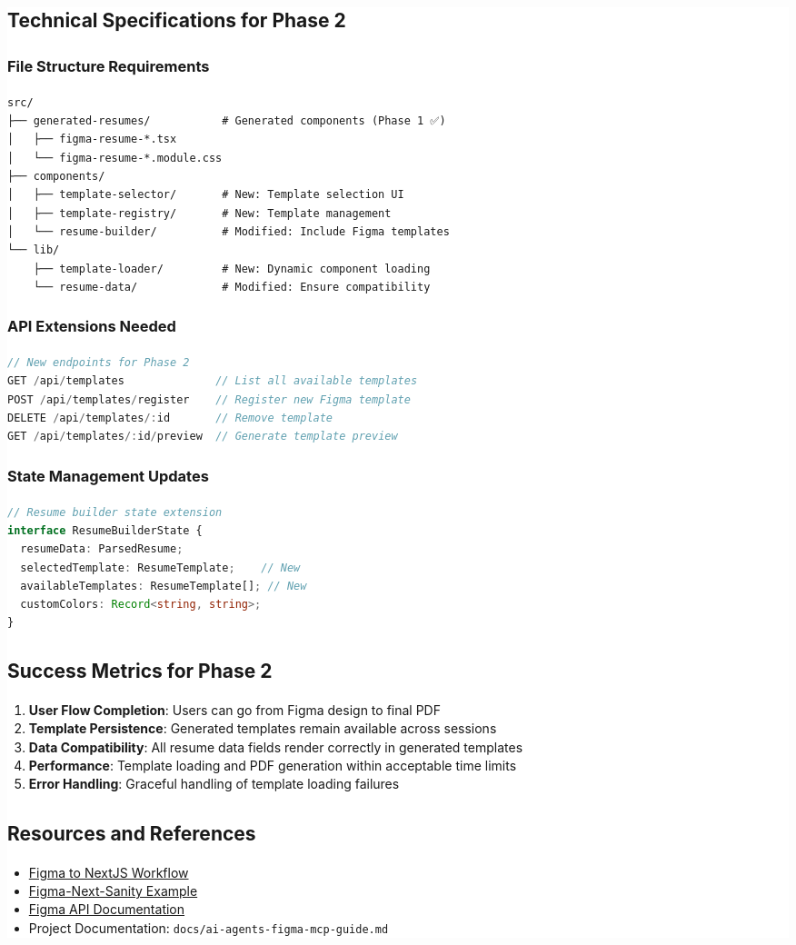## Technical Specifications for Phase 2

### File Structure Requirements

```
src/
├── generated-resumes/           # Generated components (Phase 1 ✅)
│   ├── figma-resume-*.tsx
│   └── figma-resume-*.module.css
├── components/
│   ├── template-selector/       # New: Template selection UI
│   ├── template-registry/       # New: Template management
│   └── resume-builder/          # Modified: Include Figma templates
└── lib/
    ├── template-loader/         # New: Dynamic component loading
    └── resume-data/             # Modified: Ensure compatibility
```

### API Extensions Needed

```typescript
// New endpoints for Phase 2
GET /api/templates              // List all available templates
POST /api/templates/register    // Register new Figma template
DELETE /api/templates/:id       // Remove template
GET /api/templates/:id/preview  // Generate template preview
```

### State Management Updates

```typescript
// Resume builder state extension
interface ResumeBuilderState {
  resumeData: ParsedResume;
  selectedTemplate: ResumeTemplate;    // New
  availableTemplates: ResumeTemplate[]; // New
  customColors: Record<string, string>;
}
```

## Success Metrics for Phase 2

1. **User Flow Completion**: Users can go from Figma design to final PDF
2. **Template Persistence**: Generated templates remain available across sessions
3. **Data Compatibility**: All resume data fields render correctly in generated templates
4. **Performance**: Template loading and PDF generation within acceptable time limits
5. **Error Handling**: Graceful handling of template loading failures

## Resources and References

- [Figma to NextJS Workflow](https://dev.to/rivkaavraham/figma-to-nextjs-18kb)
- [Figma-Next-Sanity Example](https://github.com/davidschoi/figma-next-sanity)
- [Figma API Documentation](https://www.figma.com/developers/api)
- Project Documentation: `docs/ai-agents-figma-mcp-guide.md`
